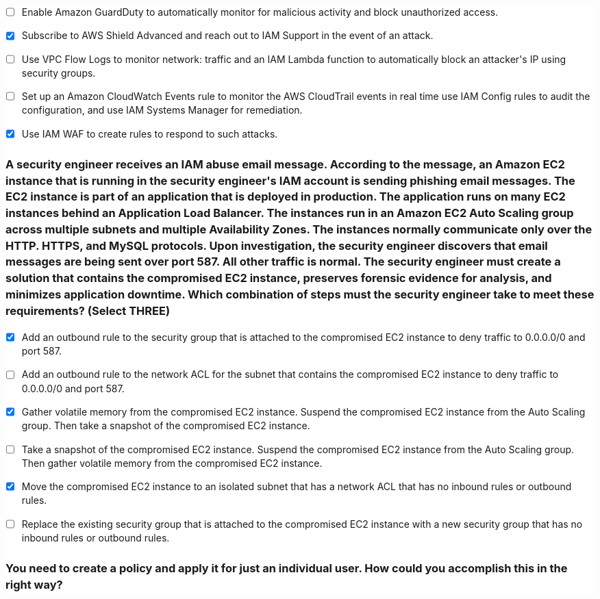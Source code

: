 

- [ ] Enable Amazon GuardDuty to automatically monitor for malicious activity and block unauthorized access.

- [x] Subscribe to AWS Shield Advanced and reach out to IAM Support in the event of an attack.

- [ ] Use VPC Flow Logs to monitor network: traffic and an IAM Lambda function to automatically block an attacker's IP using security groups.

- [ ] Set up an Amazon CloudWatch Events rule to monitor the AWS CloudTrail events in real time use IAM Config rules to audit the configuration, and use IAM Systems Manager for remediation.

- [x] Use IAM WAF to create rules to respond to such attacks.



### A security engineer receives an IAM abuse email message. According to the message, an Amazon EC2 instance that is running in the security engineer's IAM account is sending phishing email messages.  The EC2 instance is part of an application that is deployed in production. The application runs on many EC2 instances behind an Application Load Balancer. The instances run in an Amazon EC2 Auto Scaling group across multiple subnets and multiple Availability Zones. The instances normally communicate only over the HTTP. HTTPS, and MySQL protocols. Upon investigation, the security engineer discovers that email messages are being sent over port 587. All other traffic is normal. The security engineer must create a solution that contains the compromised EC2 instance, preserves forensic evidence for analysis, and minimizes application downtime. Which combination of steps must the security engineer take to meet these requirements? (Select THREE)



- [x] Add an outbound rule to the security group that is attached to the compromised EC2 instance to deny traffic to 0.0.0.0/0 and port 587.

- [ ] Add an outbound rule to the network ACL for the subnet that contains the compromised EC2 instance to deny traffic to 0.0.0.0/0 and port 587.

- [x] Gather volatile memory from the compromised EC2 instance. Suspend the compromised EC2 instance from the Auto Scaling group. Then take a snapshot of the compromised EC2 instance.

- [ ] Take a snapshot of the compromised EC2 instance. Suspend the compromised EC2 instance from the Auto Scaling group. Then gather volatile memory from the compromised EC2 instance.

- [x] Move the compromised EC2 instance to an isolated subnet that has a network ACL that has no inbound rules or outbound rules.

- [ ] Replace the existing security group that is attached to the compromised EC2 instance with a new security group that has no inbound rules or outbound rules.



### You need to create a policy and apply it for just an individual user. How could you accomplish this in the right way?
